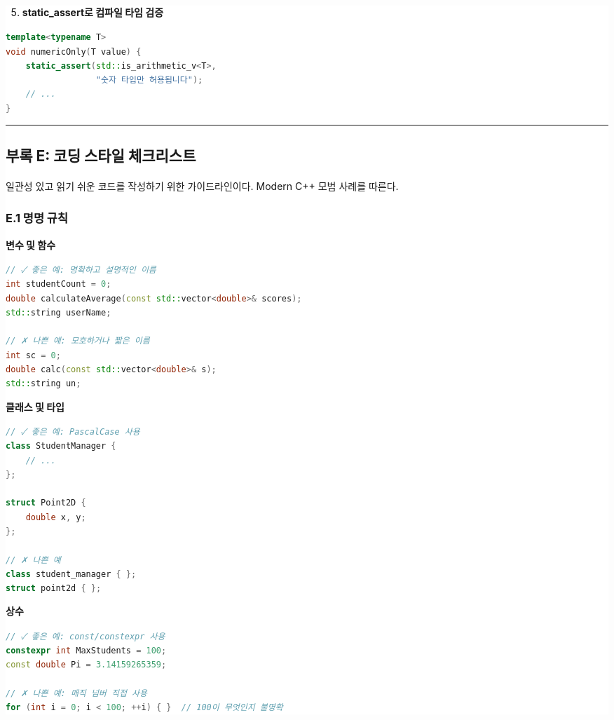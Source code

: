 5. **static_assert로 컴파일 타임 검증**
```cpp
template<typename T>
void numericOnly(T value) {
    static_assert(std::is_arithmetic_v<T>, 
                  "숫자 타입만 허용됩니다");
    // ...
}
```

---

## 부록 E: 코딩 스타일 체크리스트

일관성 있고 읽기 쉬운 코드를 작성하기 위한 가이드라인이다. Modern C++ 모범 사례를 따른다.

### E.1 명명 규칙

**변수 및 함수**
```cpp
// ✓ 좋은 예: 명확하고 설명적인 이름
int studentCount = 0;
double calculateAverage(const std::vector<double>& scores);
std::string userName;

// ✗ 나쁜 예: 모호하거나 짧은 이름
int sc = 0;
double calc(const std::vector<double>& s);
std::string un;
```

**클래스 및 타입**
```cpp
// ✓ 좋은 예: PascalCase 사용
class StudentManager {
    // ...
};

struct Point2D {
    double x, y;
};

// ✗ 나쁜 예
class student_manager { };
struct point2d { };
```

**상수**
```cpp
// ✓ 좋은 예: const/constexpr 사용
constexpr int MaxStudents = 100;
const double Pi = 3.14159265359;

// ✗ 나쁜 예: 매직 넘버 직접 사용
for (int i = 0; i < 100; ++i) { }  // 100이 무엇인지 불명확
```
